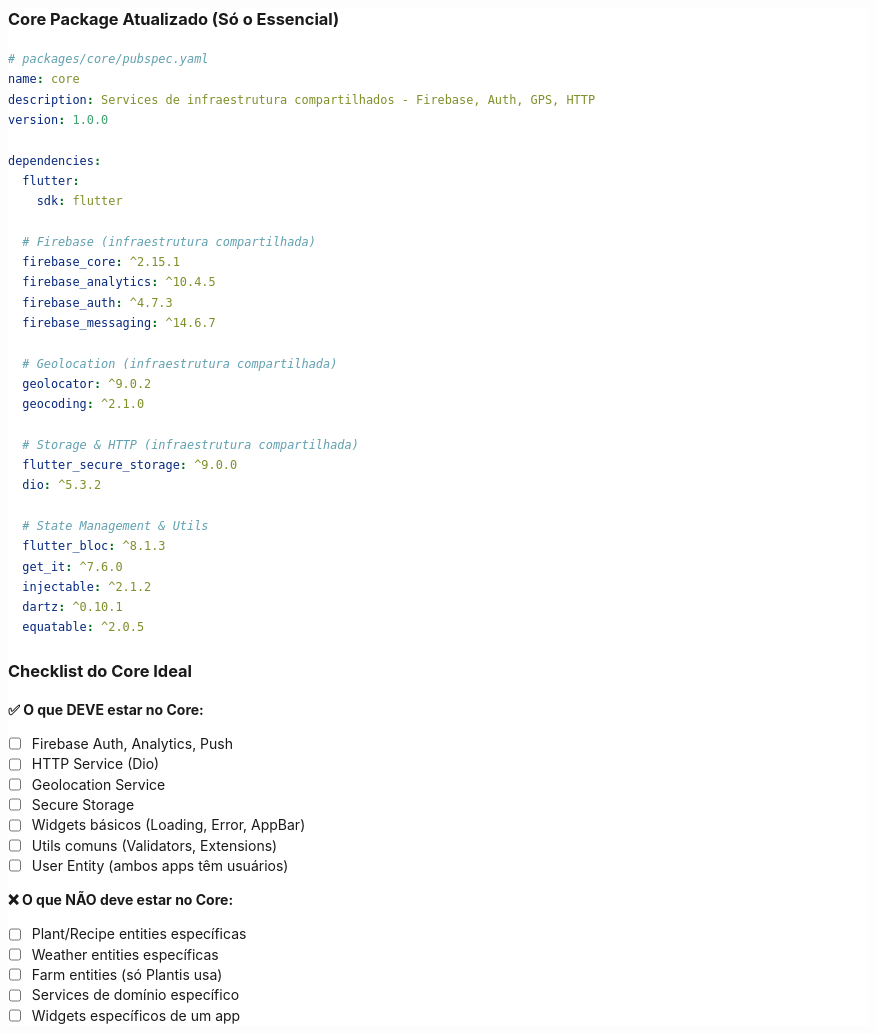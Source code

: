 ### Core Package Atualizado (Só o Essencial)

```yaml
# packages/core/pubspec.yaml
name: core
description: Services de infraestrutura compartilhados - Firebase, Auth, GPS, HTTP
version: 1.0.0

dependencies:
  flutter:
    sdk: flutter
  
  # Firebase (infraestrutura compartilhada)
  firebase_core: ^2.15.1
  firebase_analytics: ^10.4.5
  firebase_auth: ^4.7.3
  firebase_messaging: ^14.6.7
  
  # Geolocation (infraestrutura compartilhada)
  geolocator: ^9.0.2
  geocoding: ^2.1.0
  
  # Storage & HTTP (infraestrutura compartilhada)
  flutter_secure_storage: ^9.0.0
  dio: ^5.3.2
  
  # State Management & Utils
  flutter_bloc: ^8.1.3
  get_it: ^7.6.0
  injectable: ^2.1.2
  dartz: ^0.10.1
  equatable: ^2.0.5
```

### Checklist do Core Ideal

**✅ O que DEVE estar no Core:**
- [ ] Firebase Auth, Analytics, Push
- [ ] HTTP Service (Dio)
- [ ] Geolocation Service
- [ ] Secure Storage
- [ ] Widgets básicos (Loading, Error, AppBar)
- [ ] Utils comuns (Validators, Extensions)
- [ ] User Entity (ambos apps têm usuários)

**❌ O que NÃO deve estar no Core:**
- [ ] Plant/Recipe entities específicas
- [ ] Weather entities específicas  
- [ ] Farm entities (só Plantis usa)
- [ ] Services de domínio específico
- [ ] Widgets específicos de um app
